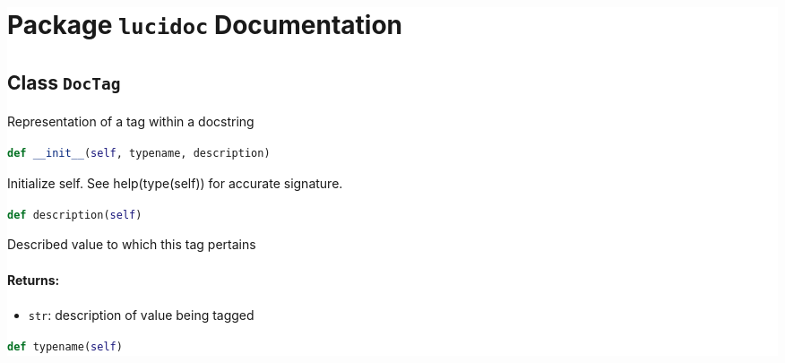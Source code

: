 <script>
document.addEventListener('DOMContentLoaded', (event) => {
  document.querySelectorAll('h3 code').forEach((block) => {
    hljs.highlightBlock(block);
  });
});
</script>

<style>
h3 .content { 
    padding-left: 22px;
    text-indent: -15px;
 }
h3 .hljs .content {
    padding-left: 20px;
    margin-left: 0px;
    text-indent: -15px;
    martin-bottom: 0px;
}
h4 .content, table .content, p .content, li .content { margin-left: 30px; }
h4 .content { 
    font-style: italic;
    font-size: 1em;
    margin-bottom: 0px;
}

</style>


# Package `lucidoc` Documentation

## <a name="DocTag"></a> Class `DocTag`
Representation of a tag within a docstring


```python
def __init__(self, typename, description)
```

Initialize self.  See help(type(self)) for accurate signature.



```python
def description(self)
```

Described value to which this tag pertains
#### Returns:

- `str`:  description of value being tagged




```python
def typename(self)
```
